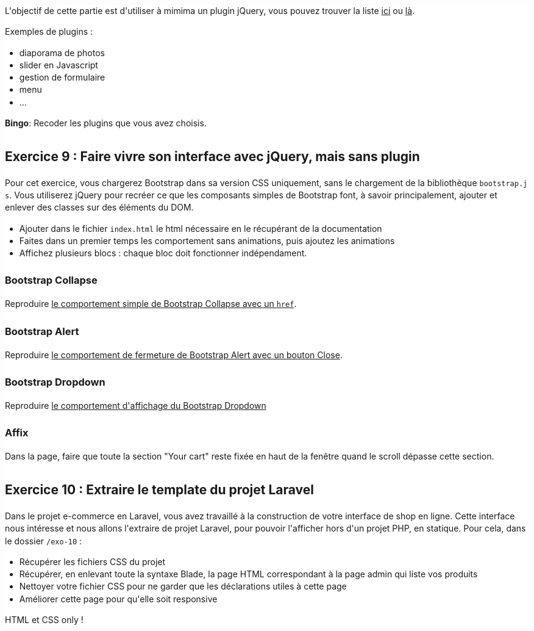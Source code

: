 L'objectif de cette partie est d'utiliser à mimima un plugin jQuery, vous pouvez trouver la liste [ici](https://www.npmjs.com/browse/keyword/jquery-plugin) ou [là](https://plugins.jquery.com/).

Exemples de plugins :
- diaporama de photos
- slider en Javascript
- gestion de formulaire
- menu
- ...

**Bingo**: Recoder les plugins que vous avez choisis.

## Exercice 9 : Faire vivre son interface avec jQuery, mais sans plugin
Pour cet exercice, vous chargerez Bootstrap dans sa version CSS uniquement, sans le chargement de la bibliothèque `bootstrap.js`. Vous utiliserez jQuery pour recréer ce que les composants simples de Bootstrap font, à savoir principalement, ajouter et enlever des classes sur des éléments du DOM.
- Ajouter dans le fichier `index.html` le html nécessaire en le récupérant de la documentation
- Faites dans un premier temps les comportement sans animations, puis ajoutez les animations
- Affichez plusieurs blocs : chaque bloc doit fonctionner indépendament.

### Bootstrap Collapse
Reproduire [le comportement simple de Bootstrap Collapse avec un `href`](https://getbootstrap.com/docs/4.3/components/collapse/#example).

### Bootstrap Alert
Reproduire [le comportement de fermeture de Bootstrap Alert avec un bouton Close](https://getbootstrap.com/docs/4.3/components/alerts/#dismissing).

### Bootstrap Dropdown
Reproduire [le comportement d'affichage du Bootstrap Dropdown](https://getbootstrap.com/docs/4.3/components/dropdowns/#single-button)

### Affix
Dans la page, faire que toute la section "Your cart" reste fixée en haut de la fenêtre quand le scroll dépasse cette section.

## Exercice 10 : Extraire le template du projet Laravel
Dans le projet e-commerce en Laravel, vous avez travaillé à la construction de votre interface de shop en ligne. Cette interface nous intéresse et nous allons l'extraire de projet Laravel, pour pouvoir l'afficher hors d'un projet PHP, en statique. Pour cela, dans le dossier `/exo-10` :

- Récupérer les fichiers CSS du projet
- Récupérer, en enlevant toute la syntaxe Blade, la page HTML correspondant à la page admin qui liste vos produits
- Nettoyer votre fichier CSS pour ne garder que les déclarations utiles à cette page
- Améliorer cette page pour qu'elle soit responsive

HTML et CSS only !

